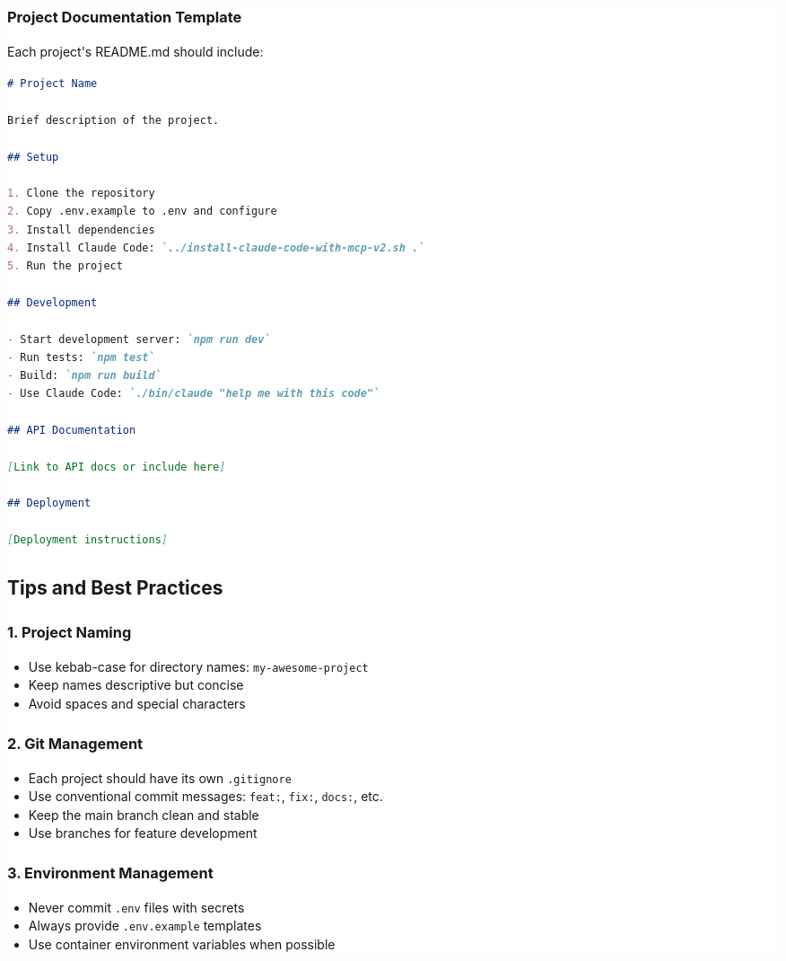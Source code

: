 ### Project Documentation Template

Each project's README.md should include:

```markdown
# Project Name

Brief description of the project.

## Setup

1. Clone the repository
2. Copy .env.example to .env and configure
3. Install dependencies
4. Install Claude Code: `../install-claude-code-with-mcp-v2.sh .`
5. Run the project

## Development

- Start development server: `npm run dev`
- Run tests: `npm test`
- Build: `npm run build`
- Use Claude Code: `./bin/claude "help me with this code"`

## API Documentation

[Link to API docs or include here]

## Deployment

[Deployment instructions]
```

## Tips and Best Practices

### 1. Project Naming
- Use kebab-case for directory names: `my-awesome-project`
- Keep names descriptive but concise
- Avoid spaces and special characters

### 2. Git Management
- Each project should have its own `.gitignore`
- Use conventional commit messages: `feat:`, `fix:`, `docs:`, etc.
- Keep the main branch clean and stable
- Use branches for feature development

### 3. Environment Management
- Never commit `.env` files with secrets
- Always provide `.env.example` templates
- Use container environment variables when possible
